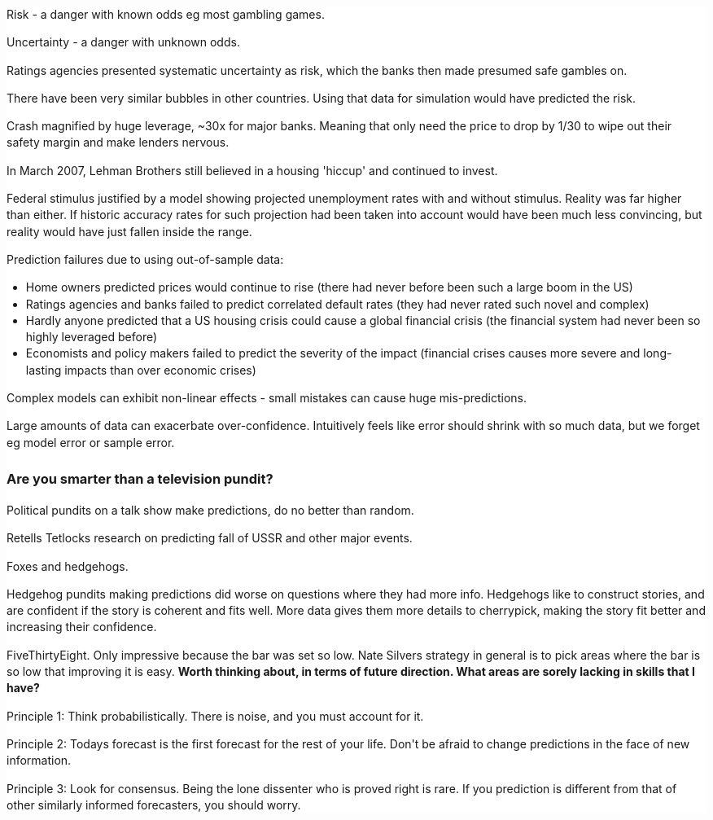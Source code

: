 Risk - a danger with known odds eg most gambling games.

Uncertainty - a danger with unknown odds.

Ratings agencies presented systematic uncertainty as risk, which the banks then made presumed safe gambles on.

There have been very similar bubbles in other countries. Using that data for simulation would have predicted the risk.

Crash magnified by huge leverage, ~30x for major banks. Meaning that only need the price to drop by 1/30 to wipe out their safety margin and make lenders nervous.

In March 2007, Lehman Brothers still believed in a housing 'hiccup' and continued to invest.

Federal stimulus justified by a model showing projected unemployment rates with and without stimulus. Reality was far higher than either. If historic accuracy rates for such projection had been taken into account would have been much less convincing, but reality would have just fallen inside the range.

Prediction failures due to using out-of-sample data:
* Home owners predicted prices would continue to rise (there had never before been such a large boom in the US)
* Ratings agencies and banks failed to predict correlated default rates (they had never rated such novel and complex)
* Hardly anyone predicted that a US housing crisis could cause a global financial crisis (the financial system had never been so highly leveraged before)
* Economists and policy makers failed to predict the severity of the impact (financial crises causes more severe and long-lasting impacts than over economic crises)

Complex models can exhibit non-linear effects - small mistakes can cause huge mis-predictions.

Large amounts of data can exacerbate over-confidence. Intuitively feels like error should shrink with so much data, but we forget eg model error or sample error.

### Are you smarter than a television pundit?

Political pundits on a talk show make predictions, do no better than random.

Retells Tetlocks research on predicting fall of USSR and other major events.

Foxes and hedgehogs.

Hedgehog pundits making predictions did worse on questions where they had more info. Hedgehogs like to construct stories, and are confident if the story is coherent and fits well. More data gives them more details to cherrypick, making the story fit better and increasing their confidence.

FiveThirtyEight. Only impressive because the bar was set so low. Nate Silvers strategy in general is to pick areas where the bar is so low that improving it is easy. __Worth thinking about, in terms of future direction. What areas are sorely lacking in skills that I have?__

Principle 1: Think probabilistically. There is noise, and you must account for it.

Principle 2: Todays forecast is the first forecast for the rest of your life. Don't be afraid to change predictions in the face of new information.

Principle 3: Look for consensus. Being the lone dissenter who is proved right is rare. If you prediction is different from that of other similarly informed forecasters, you should worry.
